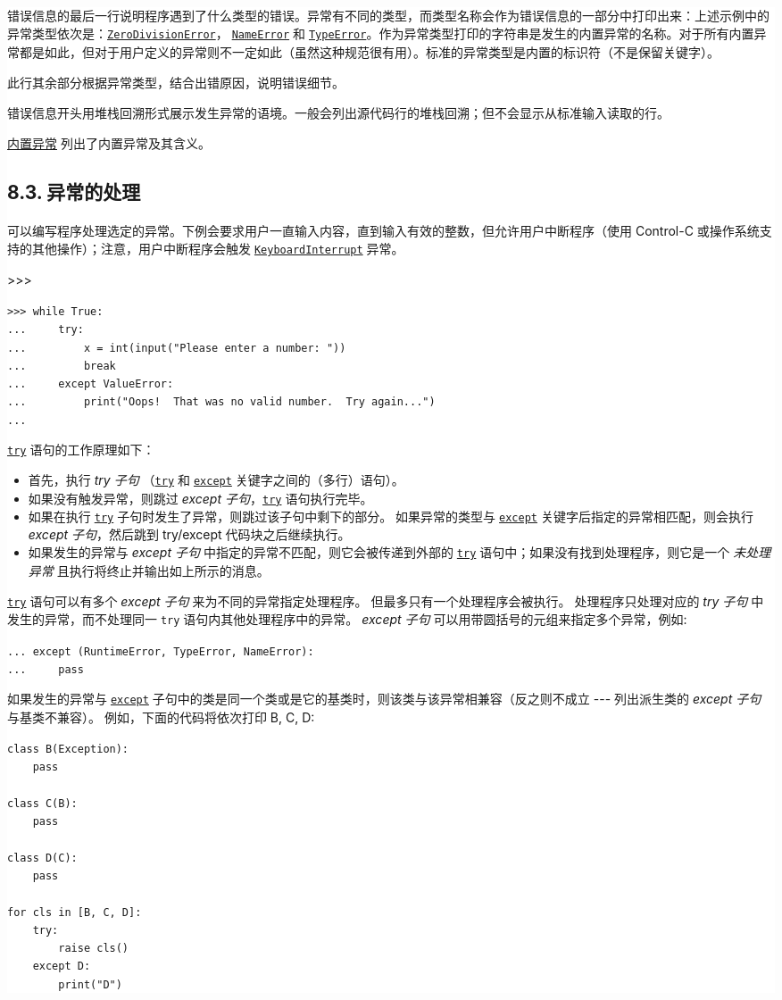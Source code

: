 错误信息的最后一行说明程序遇到了什么类型的错误。异常有不同的类型，而类型名称会作为错误信息的一部分中打印出来：上述示例中的异常类型依次是：[`ZeroDivisionError`](https://docs.python.org/zh-cn/3.11/library/exceptions.html#ZeroDivisionError)， [`NameError`](https://docs.python.org/zh-cn/3.11/library/exceptions.html#NameError) 和 [`TypeError`](https://docs.python.org/zh-cn/3.11/library/exceptions.html#TypeError)。作为异常类型打印的字符串是发生的内置异常的名称。对于所有内置异常都是如此，但对于用户定义的异常则不一定如此（虽然这种规范很有用）。标准的异常类型是内置的标识符（不是保留关键字）。

此行其余部分根据异常类型，结合出错原因，说明错误细节。

错误信息开头用堆栈回溯形式展示发生异常的语境。一般会列出源代码行的堆栈回溯；但不会显示从标准输入读取的行。

[内置异常](https://docs.python.org/zh-cn/3.11/library/exceptions.html#bltin-exceptions) 列出了内置异常及其含义。



## 8.3. 异常的处理

可以编写程序处理选定的异常。下例会要求用户一直输入内容，直到输入有效的整数，但允许用户中断程序（使用 Control-C 或操作系统支持的其他操作）；注意，用户中断程序会触发 [`KeyboardInterrupt`](https://docs.python.org/zh-cn/3.11/library/exceptions.html#KeyboardInterrupt) 异常。

\>>>

```
>>> while True:
...     try:
...         x = int(input("Please enter a number: "))
...         break
...     except ValueError:
...         print("Oops!  That was no valid number.  Try again...")
...
```

[`try`](https://docs.python.org/zh-cn/3.11/reference/compound_stmts.html#try) 语句的工作原理如下：

- 首先，执行 *try 子句* （[`try`](https://docs.python.org/zh-cn/3.11/reference/compound_stmts.html#try) 和 [`except`](https://docs.python.org/zh-cn/3.11/reference/compound_stmts.html#except) 关键字之间的（多行）语句）。
- 如果没有触发异常，则跳过 *except 子句*，[`try`](https://docs.python.org/zh-cn/3.11/reference/compound_stmts.html#try) 语句执行完毕。
- 如果在执行 [`try`](https://docs.python.org/zh-cn/3.11/reference/compound_stmts.html#try) 子句时发生了异常，则跳过该子句中剩下的部分。 如果异常的类型与 [`except`](https://docs.python.org/zh-cn/3.11/reference/compound_stmts.html#except) 关键字后指定的异常相匹配，则会执行 *except 子句*，然后跳到 try/except 代码块之后继续执行。
- 如果发生的异常与 *except 子句* 中指定的异常不匹配，则它会被传递到外部的 [`try`](https://docs.python.org/zh-cn/3.11/reference/compound_stmts.html#try) 语句中；如果没有找到处理程序，则它是一个 *未处理异常* 且执行将终止并输出如上所示的消息。

[`try`](https://docs.python.org/zh-cn/3.11/reference/compound_stmts.html#try) 语句可以有多个 *except 子句* 来为不同的异常指定处理程序。 但最多只有一个处理程序会被执行。 处理程序只处理对应的 *try 子句* 中发生的异常，而不处理同一 `try` 语句内其他处理程序中的异常。 *except 子句* 可以用带圆括号的元组来指定多个异常，例如:

```
... except (RuntimeError, TypeError, NameError):
...     pass
```

如果发生的异常与 [`except`](https://docs.python.org/zh-cn/3.11/reference/compound_stmts.html#except) 子句中的类是同一个类或是它的基类时，则该类与该异常相兼容（反之则不成立 --- 列出派生类的 *except 子句* 与基类不兼容）。 例如，下面的代码将依次打印 B, C, D:

```
class B(Exception):
    pass

class C(B):
    pass

class D(C):
    pass

for cls in [B, C, D]:
    try:
        raise cls()
    except D:
        print("D")
```